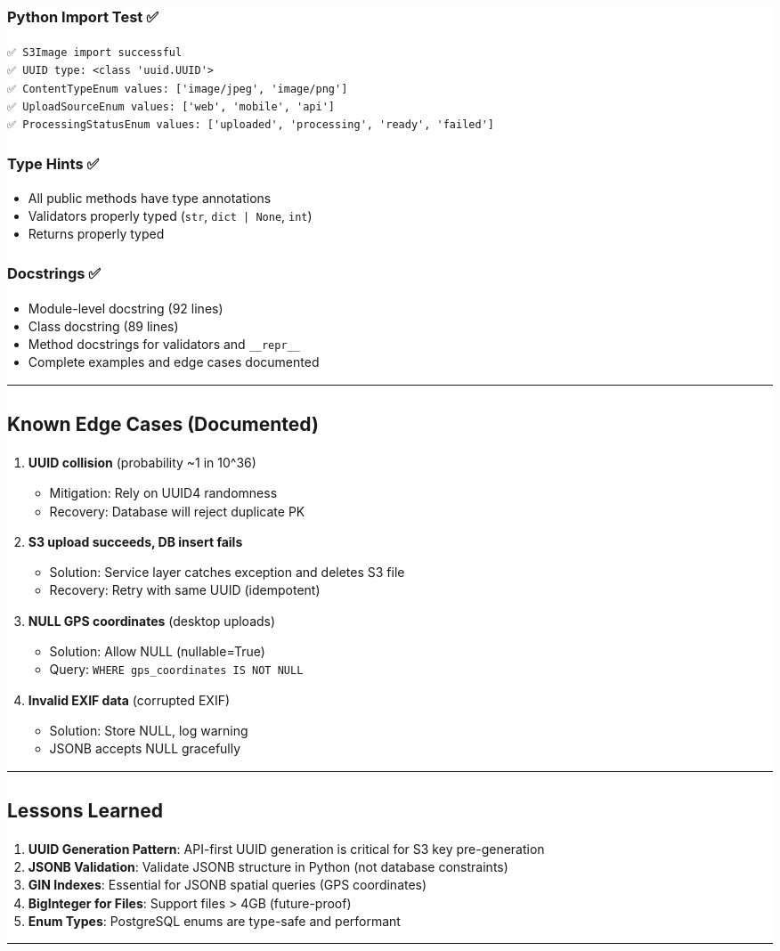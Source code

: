 ### Python Import Test ✅

```
✅ S3Image import successful
✅ UUID type: <class 'uuid.UUID'>
✅ ContentTypeEnum values: ['image/jpeg', 'image/png']
✅ UploadSourceEnum values: ['web', 'mobile', 'api']
✅ ProcessingStatusEnum values: ['uploaded', 'processing', 'ready', 'failed']
```

### Type Hints ✅

- All public methods have type annotations
- Validators properly typed (`str`, `dict | None`, `int`)
- Returns properly typed

### Docstrings ✅

- Module-level docstring (92 lines)
- Class docstring (89 lines)
- Method docstrings for validators and `__repr__`
- Complete examples and edge cases documented

---

## Known Edge Cases (Documented)

1. **UUID collision** (probability ~1 in 10^36)
    - Mitigation: Rely on UUID4 randomness
    - Recovery: Database will reject duplicate PK

2. **S3 upload succeeds, DB insert fails**
    - Solution: Service layer catches exception and deletes S3 file
    - Recovery: Retry with same UUID (idempotent)

3. **NULL GPS coordinates** (desktop uploads)
    - Solution: Allow NULL (nullable=True)
    - Query: `WHERE gps_coordinates IS NOT NULL`

4. **Invalid EXIF data** (corrupted EXIF)
    - Solution: Store NULL, log warning
    - JSONB accepts NULL gracefully

---

## Lessons Learned

1. **UUID Generation Pattern**: API-first UUID generation is critical for S3 key pre-generation
2. **JSONB Validation**: Validate JSONB structure in Python (not database constraints)
3. **GIN Indexes**: Essential for JSONB spatial queries (GPS coordinates)
4. **BigInteger for Files**: Support files > 4GB (future-proof)
5. **Enum Types**: PostgreSQL enums are type-safe and performant

---
